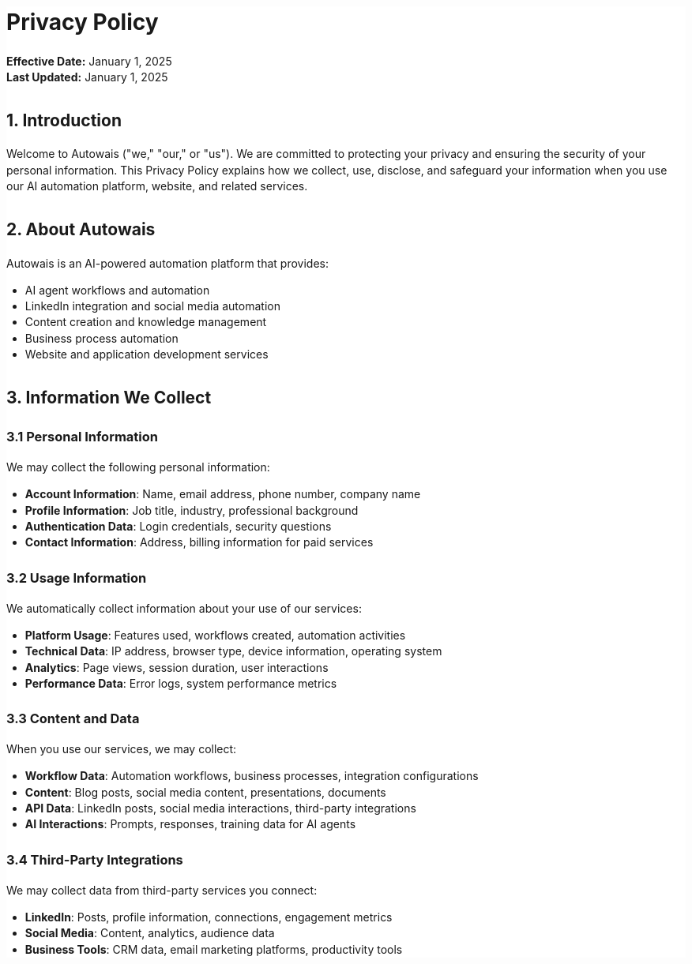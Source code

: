 # Privacy Policy

**Effective Date:** January 1, 2025  
**Last Updated:** January 1, 2025

## 1. Introduction

Welcome to Autowais ("we," "our," or "us"). We are committed to protecting your privacy and ensuring the security of your personal information. This Privacy Policy explains how we collect, use, disclose, and safeguard your information when you use our AI automation platform, website, and related services.

## 2. About Autowais

Autowais is an AI-powered automation platform that provides:
- AI agent workflows and automation
- LinkedIn integration and social media automation
- Content creation and knowledge management
- Business process automation
- Website and application development services

## 3. Information We Collect

### 3.1 Personal Information
We may collect the following personal information:
- **Account Information**: Name, email address, phone number, company name
- **Profile Information**: Job title, industry, professional background
- **Authentication Data**: Login credentials, security questions
- **Contact Information**: Address, billing information for paid services

### 3.2 Usage Information
We automatically collect information about your use of our services:
- **Platform Usage**: Features used, workflows created, automation activities
- **Technical Data**: IP address, browser type, device information, operating system
- **Analytics**: Page views, session duration, user interactions
- **Performance Data**: Error logs, system performance metrics

### 3.3 Content and Data
When you use our services, we may collect:
- **Workflow Data**: Automation workflows, business processes, integration configurations
- **Content**: Blog posts, social media content, presentations, documents
- **API Data**: LinkedIn posts, social media interactions, third-party integrations
- **AI Interactions**: Prompts, responses, training data for AI agents

### 3.4 Third-Party Integrations
We may collect data from third-party services you connect:
- **LinkedIn**: Posts, profile information, connections, engagement metrics
- **Social Media**: Content, analytics, audience data
- **Business Tools**: CRM data, email marketing platforms, productivity tools
